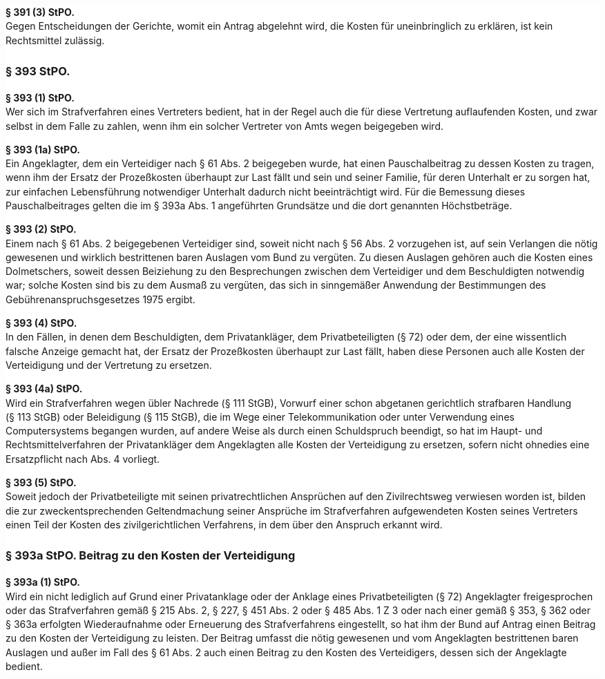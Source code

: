 **§ 391 (3) StPO.**  
Gegen Entscheidungen der Gerichte, womit ein Antrag abgelehnt wird, die Kosten für uneinbringlich zu erklären, ist kein Rechtsmittel zulässig.

### § 393 StPO.

**§ 393 (1) StPO.**  
Wer sich im Strafverfahren eines Vertreters bedient, hat in der Regel auch die für diese Vertretung auflaufenden Kosten, und zwar selbst in dem Falle zu zahlen, wenn ihm ein solcher Vertreter von Amts wegen beigegeben wird.

**§ 393 (1a) StPO.**  
Ein Angeklagter, dem ein Verteidiger nach § 61 Abs. 2 beigegeben wurde, hat einen Pauschalbeitrag zu dessen Kosten zu tragen, wenn ihm der Ersatz der Prozeßkosten überhaupt zur Last fällt und sein und seiner Familie, für deren Unterhalt er zu sorgen hat, zur einfachen Lebensführung notwendiger Unterhalt dadurch nicht beeinträchtigt wird. Für die Bemessung dieses Pauschalbeitrages gelten die im § 393a Abs. 1 angeführten Grundsätze und die dort genannten Höchstbeträge.

**§ 393 (2) StPO.**  
Einem nach § 61 Abs. 2 beigegebenen Verteidiger sind, soweit nicht nach § 56 Abs. 2 vorzugehen ist, auf sein Verlangen die nötig gewesenen und wirklich bestrittenen baren Auslagen vom Bund zu vergüten. Zu diesen Auslagen gehören auch die Kosten eines Dolmetschers, soweit dessen Beiziehung zu den Besprechungen zwischen dem Verteidiger und dem Beschuldigten notwendig war; solche Kosten sind bis zu dem Ausmaß zu vergüten, das sich in sinngemäßer Anwendung der Bestimmungen des Gebührenanspruchsgesetzes 1975 ergibt.

**§ 393 (4) StPO.**  
In den Fällen, in denen dem Beschuldigten, dem Privatankläger, dem Privatbeteiligten (§ 72) oder dem, der eine wissentlich falsche Anzeige gemacht hat, der Ersatz der Prozeßkosten überhaupt zur Last fällt, haben diese Personen auch alle Kosten der Verteidigung und der Vertretung zu ersetzen.

**§ 393 (4a) StPO.**  
Wird ein Strafverfahren wegen übler Nachrede (§ 111 StGB), Vorwurf einer schon abgetanen gerichtlich strafbaren Handlung (§ 113 StGB) oder Beleidigung (§ 115 StGB), die im Wege einer Telekommunikation oder unter Verwendung eines Computersystems begangen wurden, auf andere Weise als durch einen Schuldspruch beendigt, so hat im Haupt- und Rechtsmittelverfahren der Privatankläger dem Angeklagten alle Kosten der Verteidigung zu ersetzen, sofern nicht ohnedies eine Ersatzpflicht nach Abs. 4 vorliegt.

**§ 393 (5) StPO.**  
Soweit jedoch der Privatbeteiligte mit seinen privatrechtlichen Ansprüchen auf den Zivilrechtsweg verwiesen worden ist, bilden die zur zweckentsprechenden Geltendmachung seiner Ansprüche im Strafverfahren aufgewendeten Kosten seines Vertreters einen Teil der Kosten des zivilgerichtlichen Verfahrens, in dem über den Anspruch erkannt wird.

### § 393a StPO. Beitrag zu den Kosten der Verteidigung

**§ 393a (1) StPO.**  
Wird ein nicht lediglich auf Grund einer Privatanklage oder der Anklage eines Privatbeteiligten (§ 72) Angeklagter freigesprochen oder das Strafverfahren gemäß § 215 Abs. 2, § 227, § 451 Abs. 2 oder § 485 Abs. 1 Z 3 oder nach einer gemäß § 353, § 362 oder § 363a erfolgten Wiederaufnahme oder Erneuerung des Strafverfahrens eingestellt, so hat ihm der Bund auf Antrag einen Beitrag zu den Kosten der Verteidigung zu leisten. Der Beitrag umfasst die nötig gewesenen und vom Angeklagten bestrittenen baren Auslagen und außer im Fall des § 61 Abs. 2 auch einen Beitrag zu den Kosten des Verteidigers, dessen sich der Angeklagte bedient.
